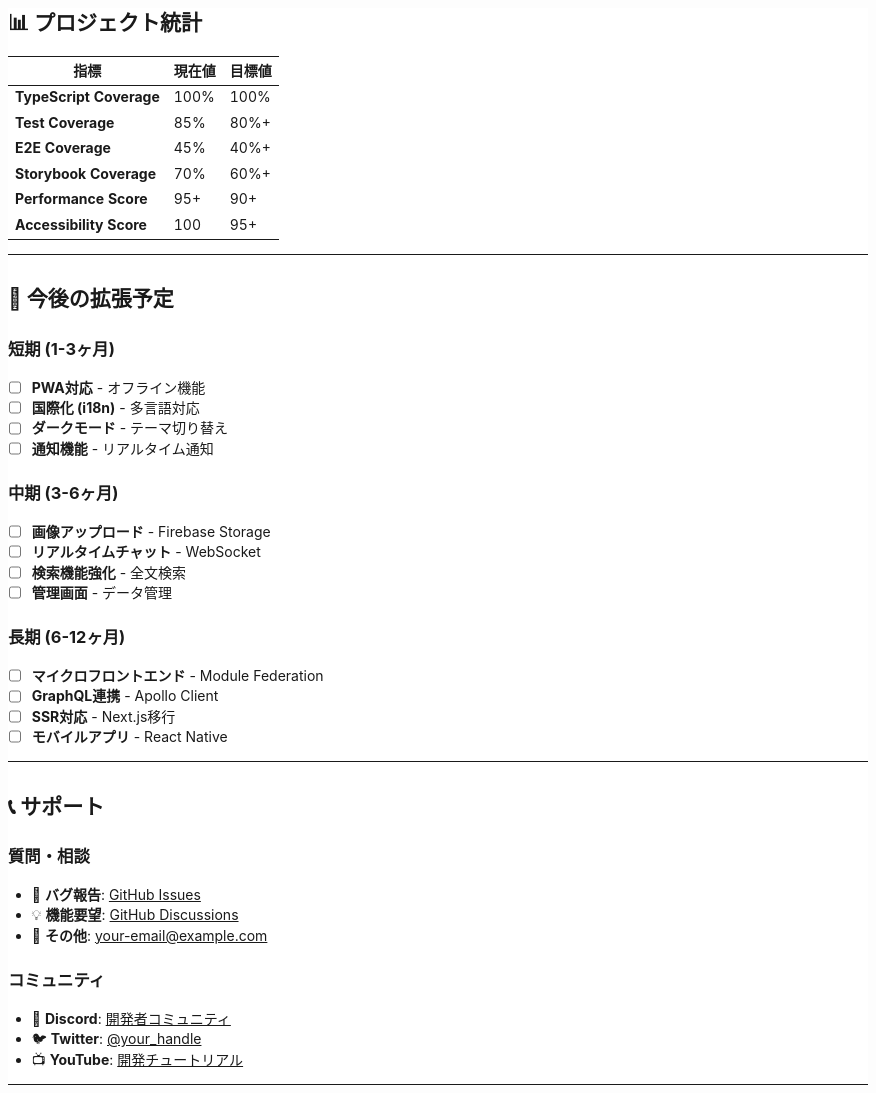 
## 📊 プロジェクト統計

| 指標 | 現在値 | 目標値 |
|------|--------|--------|
| **TypeScript Coverage** | 100% | 100% |
| **Test Coverage** | 85% | 80%+ |
| **E2E Coverage** | 45% | 40%+ |
| **Storybook Coverage** | 70% | 60%+ |
| **Performance Score** | 95+ | 90+ |
| **Accessibility Score** | 100 | 95+ |

---

## 🎉 今後の拡張予定

### 短期 (1-3ヶ月)
- [ ] **PWA対応** - オフライン機能
- [ ] **国際化 (i18n)** - 多言語対応  
- [ ] **ダークモード** - テーマ切り替え
- [ ] **通知機能** - リアルタイム通知

### 中期 (3-6ヶ月)  
- [ ] **画像アップロード** - Firebase Storage
- [ ] **リアルタイムチャット** - WebSocket
- [ ] **検索機能強化** - 全文検索
- [ ] **管理画面** - データ管理

### 長期 (6-12ヶ月)
- [ ] **マイクロフロントエンド** - Module Federation
- [ ] **GraphQL連携** - Apollo Client
- [ ] **SSR対応** - Next.js移行
- [ ] **モバイルアプリ** - React Native

---

## 📞 サポート

### 質問・相談
- 🐛 **バグ報告**: [GitHub Issues](https://github.com/your-repo/react-firebase-app/issues)
- 💡 **機能要望**: [GitHub Discussions](https://github.com/your-repo/react-firebase-app/discussions)
- 📧 **その他**: your-email@example.com

### コミュニティ
- 💬 **Discord**: [開発者コミュニティ](https://discord.gg/your-server)
- 🐦 **Twitter**: [@your_handle](https://twitter.com/your_handle)
- 📺 **YouTube**: [開発チュートリアル](https://youtube.com/your-channel)

---